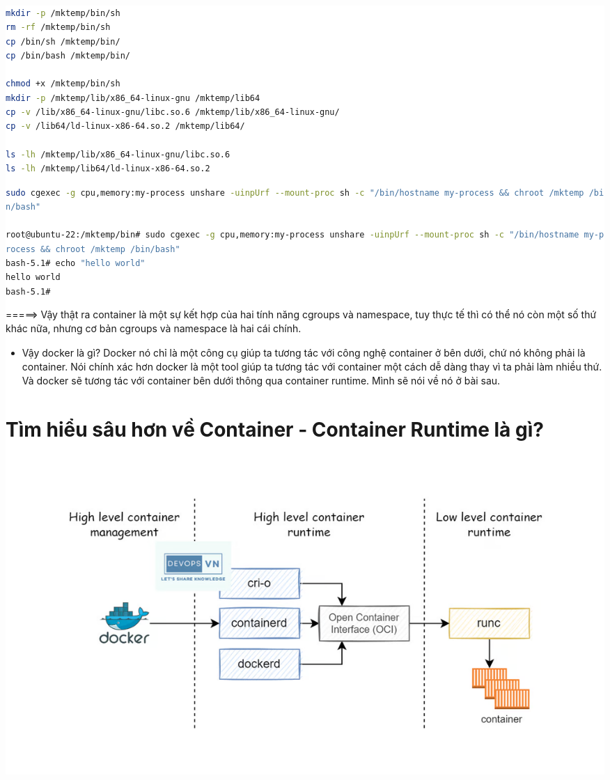 
```bash
mkdir -p /mktemp/bin/sh
rm -rf /mktemp/bin/sh
cp /bin/sh /mktemp/bin/
cp /bin/bash /mktemp/bin/

chmod +x /mktemp/bin/sh
mkdir -p /mktemp/lib/x86_64-linux-gnu /mktemp/lib64
cp -v /lib/x86_64-linux-gnu/libc.so.6 /mktemp/lib/x86_64-linux-gnu/
cp -v /lib64/ld-linux-x86-64.so.2 /mktemp/lib64/

ls -lh /mktemp/lib/x86_64-linux-gnu/libc.so.6
ls -lh /mktemp/lib64/ld-linux-x86-64.so.2
```

```bash
sudo cgexec -g cpu,memory:my-process unshare -uinpUrf --mount-proc sh -c "/bin/hostname my-process && chroot /mktemp /bin/bash"

root@ubuntu-22:/mktemp/bin# sudo cgexec -g cpu,memory:my-process unshare -uinpUrf --mount-proc sh -c "/bin/hostname my-process && chroot /mktemp /bin/bash"
bash-5.1# echo "hello world"
hello world
bash-5.1#
```

=====> Vậy thật ra container là một sự kết hợp của hai tính năng cgroups và namespace, tuy thực tế thì có thể nó còn một số thứ khác nữa, nhưng cơ bản cgroups và namespace là hai cái chính.

- Vậy docker là gì? Docker nó chỉ là một công cụ giúp ta tương tác với công nghệ container ở bên dưới, chứ nó không phải là container. Nói chính xác hơn docker là một tool giúp ta tương tác với container một cách dễ dàng thay vì ta phải làm nhiều thứ. Và docker sẽ tương tác với container bên dưới thông qua container runtime. Mình sẽ nói về nó ở bài sau.

# Tìm hiểu sâu hơn về Container - Container Runtime là gì?

![alt text](./images/image.png)
